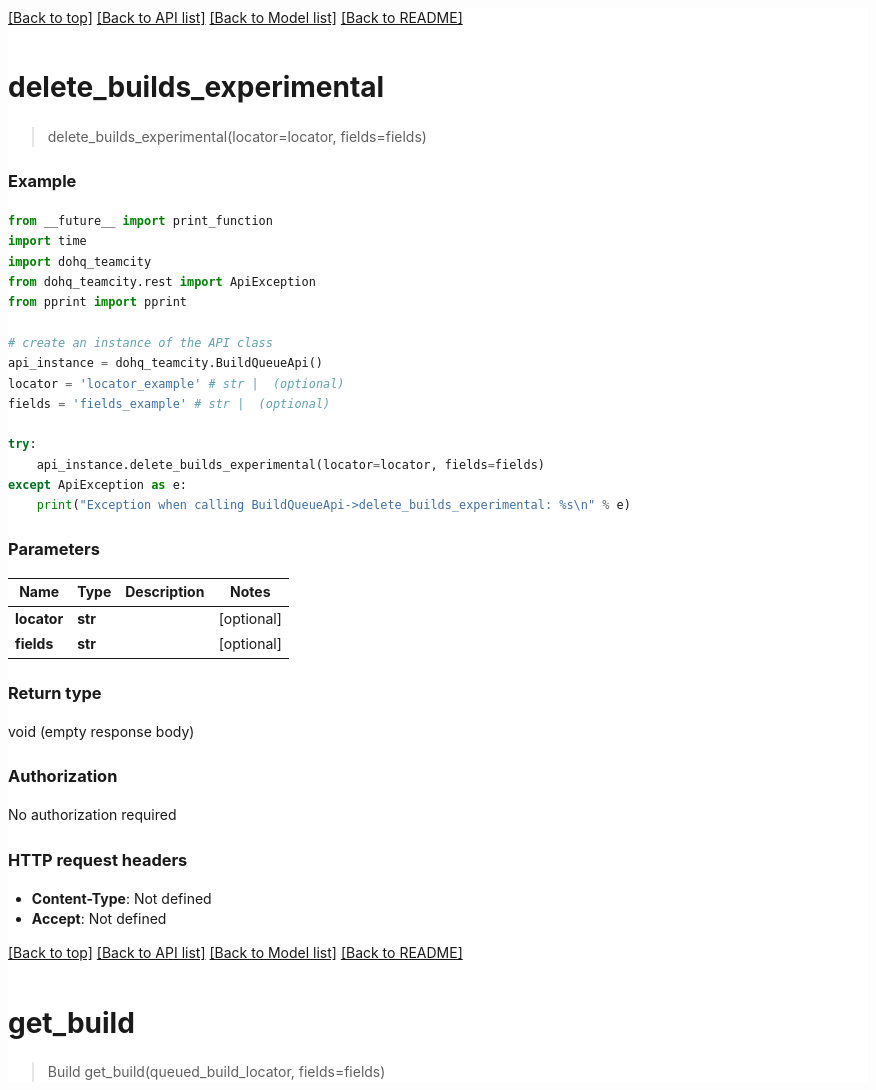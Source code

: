 [[Back to top]](#) [[Back to API list]](../README.md#documentation-for-api-endpoints) [[Back to Model list]](../README.md#documentation-for-models) [[Back to README]](../README.md)

# **delete_builds_experimental**
> delete_builds_experimental(locator=locator, fields=fields)



### Example
```python
from __future__ import print_function
import time
import dohq_teamcity
from dohq_teamcity.rest import ApiException
from pprint import pprint

# create an instance of the API class
api_instance = dohq_teamcity.BuildQueueApi()
locator = 'locator_example' # str |  (optional)
fields = 'fields_example' # str |  (optional)

try:
    api_instance.delete_builds_experimental(locator=locator, fields=fields)
except ApiException as e:
    print("Exception when calling BuildQueueApi->delete_builds_experimental: %s\n" % e)
```

### Parameters

Name | Type | Description  | Notes
------------- | ------------- | ------------- | -------------
 **locator** | **str**|  | [optional] 
 **fields** | **str**|  | [optional] 

### Return type

void (empty response body)

### Authorization

No authorization required

### HTTP request headers

 - **Content-Type**: Not defined
 - **Accept**: Not defined

[[Back to top]](#) [[Back to API list]](../README.md#documentation-for-api-endpoints) [[Back to Model list]](../README.md#documentation-for-models) [[Back to README]](../README.md)

# **get_build**
> Build get_build(queued_build_locator, fields=fields)
